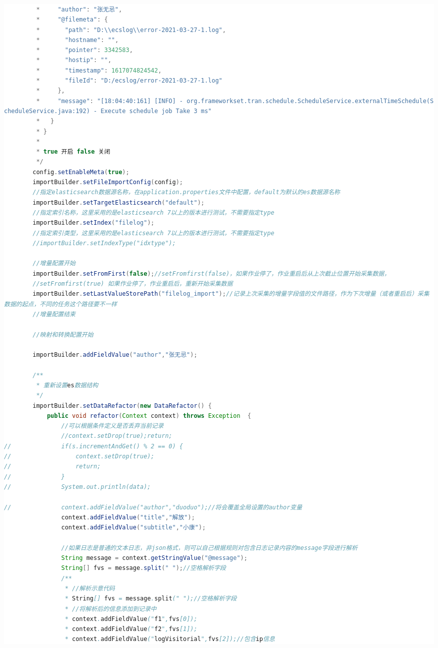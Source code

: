 ```java
		 *     "author": "张无忌",
		 *     "@filemeta": {
		 *       "path": "D:\\ecslog\\error-2021-03-27-1.log",
		 *       "hostname": "",
		 *       "pointer": 3342583,
		 *       "hostip": "",
		 *       "timestamp": 1617074824542,
		 *       "fileId": "D:/ecslog/error-2021-03-27-1.log"
		 *     },
		 *     "message": "[18:04:40:161] [INFO] - org.frameworkset.tran.schedule.ScheduleService.externalTimeSchedule(ScheduleService.java:192) - Execute schedule job Take 3 ms"
		 *   }
		 * }
		 *
		 * true 开启 false 关闭
		 */
		config.setEnableMeta(true);
		importBuilder.setFileImportConfig(config);
		//指定elasticsearch数据源名称，在application.properties文件中配置，default为默认的es数据源名称
		importBuilder.setTargetElasticsearch("default");
		//指定索引名称，这里采用的是elasticsearch 7以上的版本进行测试，不需要指定type
		importBuilder.setIndex("filelog");
		//指定索引类型，这里采用的是elasticsearch 7以上的版本进行测试，不需要指定type
		//importBuilder.setIndexType("idxtype");

		//增量配置开始
		importBuilder.setFromFirst(false);//setFromfirst(false)，如果作业停了，作业重启后从上次截止位置开始采集数据，
		//setFromfirst(true) 如果作业停了，作业重启后，重新开始采集数据
		importBuilder.setLastValueStorePath("filelog_import");//记录上次采集的增量字段值的文件路径，作为下次增量（或者重启后）采集数据的起点，不同的任务这个路径要不一样
		//增量配置结束

		//映射和转换配置开始

		importBuilder.addFieldValue("author","张无忌");

		/**
		 * 重新设置es数据结构
		 */
		importBuilder.setDataRefactor(new DataRefactor() {
			public void refactor(Context context) throws Exception  {
				//可以根据条件定义是否丢弃当前记录
				//context.setDrop(true);return;
//				if(s.incrementAndGet() % 2 == 0) {
//					context.setDrop(true);
//					return;
//				}
//				System.out.println(data);

//				context.addFieldValue("author","duoduo");//将会覆盖全局设置的author变量
				context.addFieldValue("title","解放");
				context.addFieldValue("subtitle","小康");
				
				//如果日志是普通的文本日志，非json格式，则可以自己根据规则对包含日志记录内容的message字段进行解析
				String message = context.getStringValue("@message");
				String[] fvs = message.split(" ");//空格解析字段
				/**
				 * //解析示意代码
				 * String[] fvs = message.split(" ");//空格解析字段
				 * //将解析后的信息添加到记录中
				 * context.addFieldValue("f1",fvs[0]);
				 * context.addFieldValue("f2",fvs[1]);
				 * context.addFieldValue("logVisitorial",fvs[2]);//包含ip信息
```